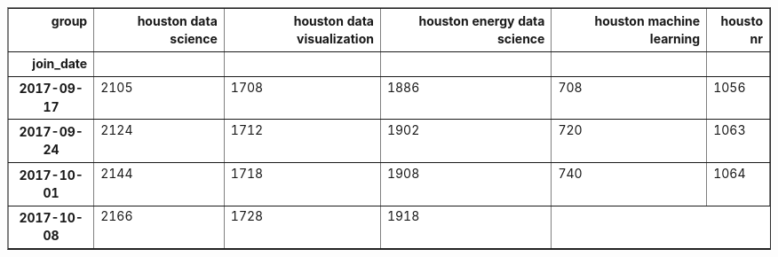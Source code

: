 


<div>
<style scoped>
    .dataframe tbody tr th:only-of-type {
        vertical-align: middle;
    }

    .dataframe tbody tr th {
        vertical-align: top;
    }

    .dataframe thead th {
        text-align: right;
    }
</style>
<table border="1" class="dataframe">
  <thead>
    <tr style="text-align: right;">
      <th>group</th>
      <th>houston data science</th>
      <th>houston data visualization</th>
      <th>houston energy data science</th>
      <th>houston machine learning</th>
      <th>houstonr</th>
    </tr>
    <tr>
      <th>join_date</th>
      <th></th>
      <th></th>
      <th></th>
      <th></th>
      <th></th>
    </tr>
  </thead>
  <tbody>
    <tr>
      <th>2017-09-17</th>
      <td>2105</td>
      <td>1708</td>
      <td>1886</td>
      <td>708</td>
      <td>1056</td>
    </tr>
    <tr>
      <th>2017-09-24</th>
      <td>2124</td>
      <td>1712</td>
      <td>1902</td>
      <td>720</td>
      <td>1063</td>
    </tr>
    <tr>
      <th>2017-10-01</th>
      <td>2144</td>
      <td>1718</td>
      <td>1908</td>
      <td>740</td>
      <td>1064</td>
    </tr>
    <tr>
      <th>2017-10-08</th>
      <td>2166</td>
      <td>1728</td>
      <td>1918</td>